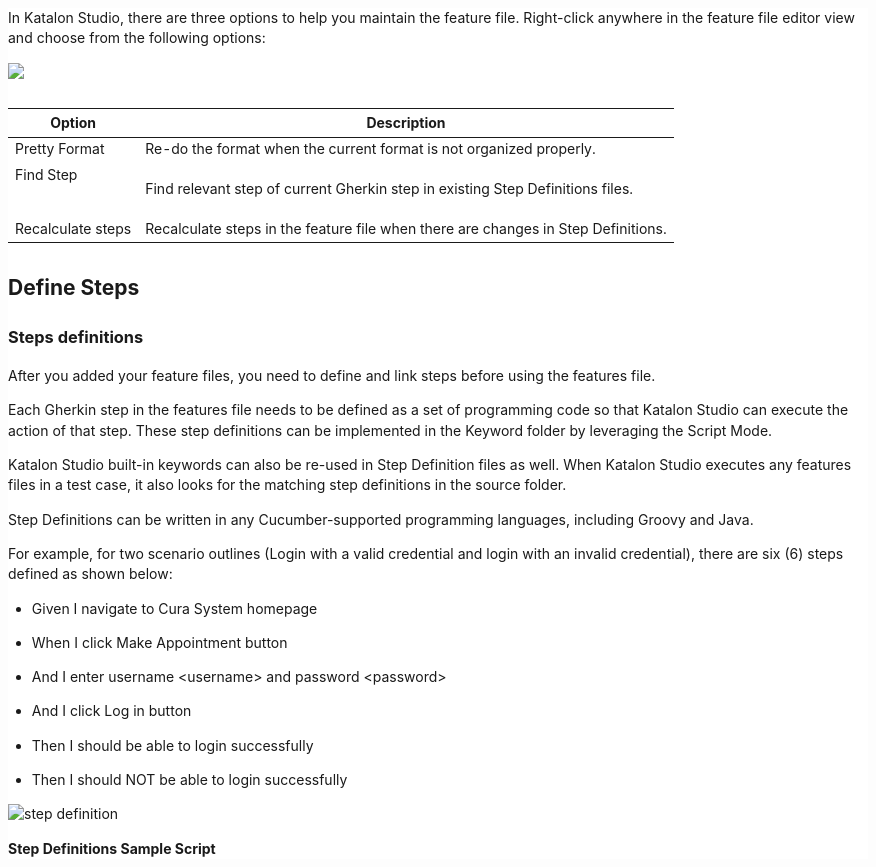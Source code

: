 <p xmlns="http://www.w3.org/1999/xhtml" className="p">In <span className="ph">Katalon Studio</span>, there are three options to help you maintain the feature file. Right-click anywhere in the feature file editor view and choose from the following options:</p> 
<p xmlns="http://www.w3.org/1999/xhtml" className="p"><img className="image" width={700} src={useBaseUrl("/1235f3a0-c155-11ed-a4d3-0242cfbc79b5.png")} /></p> 
<div xmlns="http://www.w3.org/1999/xhtml" className="p"><table className="table anchor_top_offset" id="id_2__94dfbe31-27f0-4d88-bbc3-8289edfdf0f7"><caption /><colgroup><col /><col /></colgroup><thead className="thead"><tr className><th className="entry anchor_top_offset" id="id_2__94dfbe31-27f0-4d88-bbc3-8289edfdf0f7__entry__1">Option</th><th className="entry anchor_top_offset" id="id_2__94dfbe31-27f0-4d88-bbc3-8289edfdf0f7__entry__2">Description</th></tr></thead><tbody className="tbody"><tr className><td className="entry" headers="id_2__94dfbe31-27f0-4d88-bbc3-8289edfdf0f7__entry__1 id_2__94dfbe31-27f0-4d88-bbc3-8289edfdf0f7__entry__2 ">Pretty Format</td><td className="entry" headers="id_2__94dfbe31-27f0-4d88-bbc3-8289edfdf0f7__entry__1 id_2__94dfbe31-27f0-4d88-bbc3-8289edfdf0f7__entry__2 ">Re-do the format when the current format is not organized properly.</td></tr><tr className><td className="entry" headers="id_2__94dfbe31-27f0-4d88-bbc3-8289edfdf0f7__entry__1 id_2__94dfbe31-27f0-4d88-bbc3-8289edfdf0f7__entry__2 ">Find Step</td><td className="entry" headers="id_2__94dfbe31-27f0-4d88-bbc3-8289edfdf0f7__entry__1 id_2__94dfbe31-27f0-4d88-bbc3-8289edfdf0f7__entry__2 "><p className="p">Find relevant step of current Gherkin step in existing <span className="ph uicontrol">Step Definitions</span> files.</p></td></tr><tr className><td className="entry" headers="id_2__94dfbe31-27f0-4d88-bbc3-8289edfdf0f7__entry__1 id_2__94dfbe31-27f0-4d88-bbc3-8289edfdf0f7__entry__2 ">Recalculate steps</td><td className="entry" headers="id_2__94dfbe31-27f0-4d88-bbc3-8289edfdf0f7__entry__1 id_2__94dfbe31-27f0-4d88-bbc3-8289edfdf0f7__entry__2 ">Recalculate steps in the feature file when there are changes in <span className="ph uicontrol">Step Definitions</span>.</td></tr></tbody></table></div>

## <a id="id_3" class="anchor_top_offset"/>Define Steps


### <a id="id_4" class="anchor_top_offset"/>Steps definitions

<p xmlns="http://www.w3.org/1999/xhtml" className="p">After you added your feature files, you need to define and link steps before using the features file. </p> 
<p xmlns="http://www.w3.org/1999/xhtml" className="p">Each Gherkin step in the features file needs to be defined as a set of programming code so that <span className="ph">Katalon Studio</span> can execute the action of that step. These step definitions can be implemented in the <span className="ph uicontrol">Keyword</span> folder by leveraging the <span className="ph uicontrol">Script Mode</span>. </p> 
<p xmlns="http://www.w3.org/1999/xhtml" className="p"><span className="ph">Katalon Studio</span> built-in keywords can also be re-used in <span className="ph uicontrol">Step Definition</span> files as well. When <span className="ph">Katalon Studio</span> executes any features files in a test case, it also looks for the matching step definitions in the source folder.</p> 
<p xmlns="http://www.w3.org/1999/xhtml" className="p"><span className="ph uicontrol">Step Definitions</span> can be written in any Cucumber-supported programming languages, including Groovy and Java.</p> 
<p xmlns="http://www.w3.org/1999/xhtml" className="p">For example, for two scenario outlines (Login with a valid credential and login with an invalid credential), there are six (6) steps defined as shown below:</p> 
<ul xmlns="http://www.w3.org/1999/xhtml" className="ul"><li className="li"><p className="p">Given I navigate to Cura System homepage</p></li><li className="li"><p className="p">When I click Make Appointment button</p></li><li className="li"><p className="p">And I enter username &lt;username&gt; and password &lt;password&gt;</p></li><li className="li"><p className="p">And I click Log in button</p></li><li className="li"><p className="p">Then I should be able to login successfully</p></li><li className="li"><p className="p">Then I should NOT be able to login successfully</p></li></ul> 
<p xmlns="http://www.w3.org/1999/xhtml" className="p"><img className="image" width={750} src={useBaseUrl("/96253fa0-22b2-11ed-9930-0242fe3e4a3f.png")} alt="step definition" /></p> 
<p xmlns="http://www.w3.org/1999/xhtml" className="p"><strong className="ph b">Step Definitions Sample Script</strong></p> 